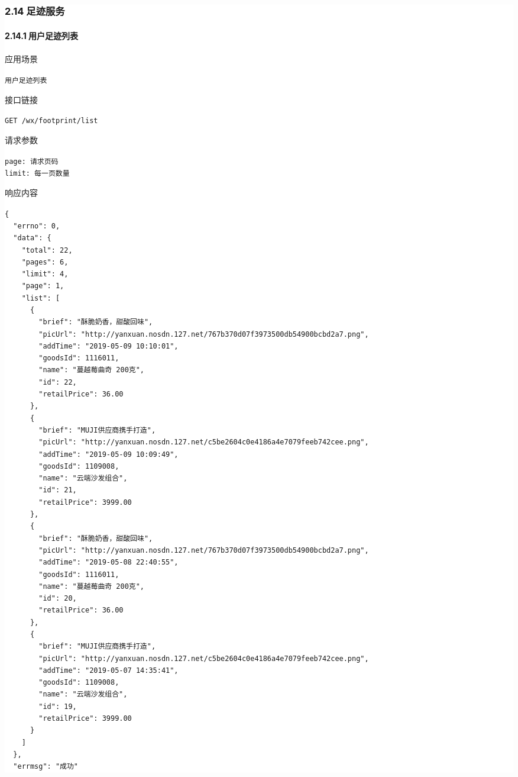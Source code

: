 ### 2.14 足迹服务

#### 2.14.1 用户足迹列表

应用场景

    用户足迹列表
    
接口链接

    GET /wx/footprint/list
    
请求参数
    
    page: 请求页码
    limit: 每一页数量 
    
响应内容

    {
      "errno": 0,
      "data": {
        "total": 22,
        "pages": 6,
        "limit": 4,
        "page": 1,
        "list": [
          {
            "brief": "酥脆奶香，甜酸回味",
            "picUrl": "http://yanxuan.nosdn.127.net/767b370d07f3973500db54900bcbd2a7.png",
            "addTime": "2019-05-09 10:10:01",
            "goodsId": 1116011,
            "name": "蔓越莓曲奇 200克",
            "id": 22,
            "retailPrice": 36.00
          },
          {
            "brief": "MUJI供应商携手打造",
            "picUrl": "http://yanxuan.nosdn.127.net/c5be2604c0e4186a4e7079feeb742cee.png",
            "addTime": "2019-05-09 10:09:49",
            "goodsId": 1109008,
            "name": "云端沙发组合",
            "id": 21,
            "retailPrice": 3999.00
          },
          {
            "brief": "酥脆奶香，甜酸回味",
            "picUrl": "http://yanxuan.nosdn.127.net/767b370d07f3973500db54900bcbd2a7.png",
            "addTime": "2019-05-08 22:40:55",
            "goodsId": 1116011,
            "name": "蔓越莓曲奇 200克",
            "id": 20,
            "retailPrice": 36.00
          },
          {
            "brief": "MUJI供应商携手打造",
            "picUrl": "http://yanxuan.nosdn.127.net/c5be2604c0e4186a4e7079feeb742cee.png",
            "addTime": "2019-05-07 14:35:41",
            "goodsId": 1109008,
            "name": "云端沙发组合",
            "id": 19,
            "retailPrice": 3999.00
          }
        ]
      },
      "errmsg": "成功"